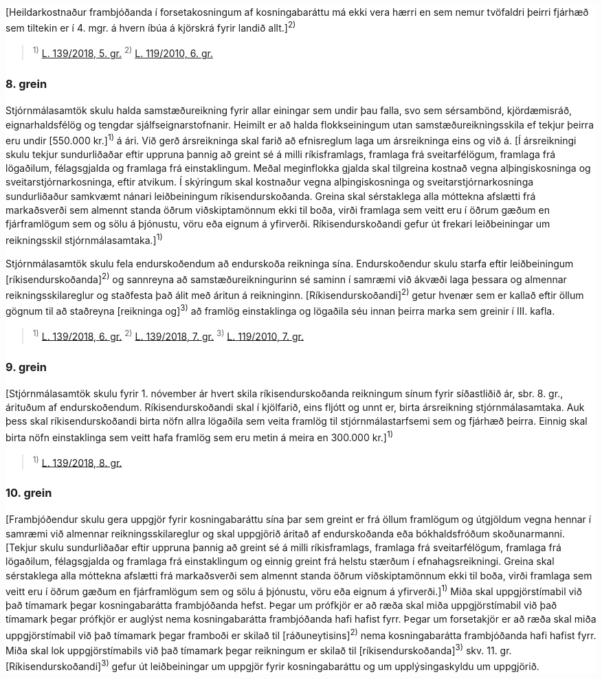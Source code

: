 [Heildarkostnaður frambjóðanda í forsetakosningum af kosningabaráttu má ekki vera hærri en sem nemur tvöfaldri þeirri fjárhæð sem tiltekin er í 4. mgr. á hvern íbúa á kjörskrá fyrir landið allt.]<sup>2)</sup> 

> <sup>1)</sup> [L. 139/2018, 5. gr.](https://althingi.is/altext/stjt/2018.139.html) <sup>2)</sup> [L. 119/2010, 6. gr.](https://althingi.is/altext/stjt/2010.119.html)

### 8. grein



Stjórnmálasamtök skulu halda samstæðureikning fyrir allar einingar sem undir þau falla, svo sem sérsambönd, kjördæmisráð, eignarhaldsfélög og tengdar sjálfseignarstofnanir. Heimilt er að halda flokkseiningum utan samstæðureikningsskila ef tekjur þeirra eru undir [550.000 kr.]<sup>1)</sup> á ári. Við gerð ársreikninga skal farið að efnisreglum laga um ársreikninga eins og við á. [Í ársreikningi skulu tekjur sundurliðaðar eftir uppruna þannig að greint sé á milli ríkisframlags, framlaga frá sveitarfélögum, framlaga frá lögaðilum, félagsgjalda og framlaga frá einstaklingum. Meðal meginflokka gjalda skal tilgreina kostnað vegna alþingiskosninga og sveitarstjórnarkosninga, eftir atvikum. Í skýringum skal kostnaður vegna alþingiskosninga og sveitarstjórnarkosninga sundurliðaður samkvæmt nánari leiðbeiningum ríkisendurskoðanda. Greina skal sérstaklega alla móttekna afslætti frá markaðsverði sem almennt standa öðrum viðskiptamönnum ekki til boða, virði framlaga sem veitt eru í öðrum gæðum en fjárframlögum sem og sölu á þjónustu, vöru eða eignum á yfirverði. Ríkisendurskoðandi gefur út frekari leiðbeiningar um reikningsskil stjórnmálasamtaka.]<sup>1)</sup> 

Stjórnmálasamtök skulu fela endurskoðendum að endurskoða reikninga sína. Endurskoðendur skulu starfa eftir leiðbeiningum [ríkisendurskoðanda]<sup>2)</sup> og sannreyna að samstæðureikningurinn sé saminn í samræmi við ákvæði laga þessara og almennar reikningsskilareglur og staðfesta það álit með áritun á reikninginn. [Ríkisendurskoðandi]<sup>2)</sup> getur hvenær sem er kallað eftir öllum gögnum til að staðreyna [reikninga og]<sup>3)</sup> að framlög einstaklinga og lögaðila séu innan þeirra marka sem greinir í III. kafla.

> <sup>1)</sup> [L. 139/2018, 6. gr.](https://althingi.is/altext/stjt/2018.139.html) <sup>2)</sup> [L. 139/2018, 7. gr.](https://althingi.is/altext/stjt/2018.139.html) <sup>3)</sup> [L. 119/2010, 7. gr.](https://althingi.is/altext/stjt/2010.119.html)

### 9. grein



[Stjórnmálasamtök skulu fyrir 1. nóvember ár hvert skila ríkisendurskoðanda reikningum sínum fyrir síðastliðið ár, sbr. 8. gr., árituðum af endurskoðendum. Ríkisendurskoðandi skal í kjölfarið, eins fljótt og unnt er, birta ársreikning stjórnmálasamtaka. Auk þess skal ríkisendurskoðandi birta nöfn allra lögaðila sem veita framlög til stjórnmálastarfsemi sem og fjárhæð þeirra. Einnig skal birta nöfn einstaklinga sem veitt hafa framlög sem eru metin á meira en 300.000 kr.]<sup>1)</sup> 

> <sup>1)</sup> [L. 139/2018, 8. gr.](https://althingi.is/altext/stjt/2018.139.html)

### 10. grein



[Frambjóðendur skulu gera uppgjör fyrir kosningabaráttu sína þar sem greint er frá öllum framlögum og útgjöldum vegna hennar í samræmi við almennar reikningsskilareglur og skal uppgjörið áritað af endurskoðanda eða bókhaldsfróðum skoðunarmanni. [Tekjur skulu sundurliðaðar eftir uppruna þannig að greint sé á milli ríkisframlags, framlaga frá sveitarfélögum, framlaga frá lögaðilum, félagsgjalda og framlaga frá einstaklingum og einnig greint frá helstu stærðum í efnahagsreikningi. Greina skal sérstaklega alla móttekna afslætti frá markaðsverði sem almennt standa öðrum viðskiptamönnum ekki til boða, virði framlaga sem veitt eru í öðrum gæðum en fjárframlögum sem og sölu á þjónustu, vöru eða eignum á yfirverði.]<sup>1)</sup> Miða skal uppgjörstímabil við það tímamark þegar kosningabarátta frambjóðanda hefst. Þegar um prófkjör er að ræða skal miða uppgjörstímabil við það tímamark þegar prófkjör er auglýst nema kosningabarátta frambjóðanda hafi hafist fyrr. Þegar um forsetakjör er að ræða skal miða uppgjörstímabil við það tímamark þegar framboði er skilað til [ráðuneytisins]<sup>2)</sup> nema kosningabarátta frambjóðanda hafi hafist fyrr. Miða skal lok uppgjörstímabils við það tímamark þegar reikningum er skilað til [ríkisendurskoðanda]<sup>3)</sup> skv. 11. gr. [Ríkisendurskoðandi]<sup>3)</sup> gefur út leiðbeiningar um uppgjör fyrir kosningabaráttu og um upplýsingaskyldu um uppgjörið.
